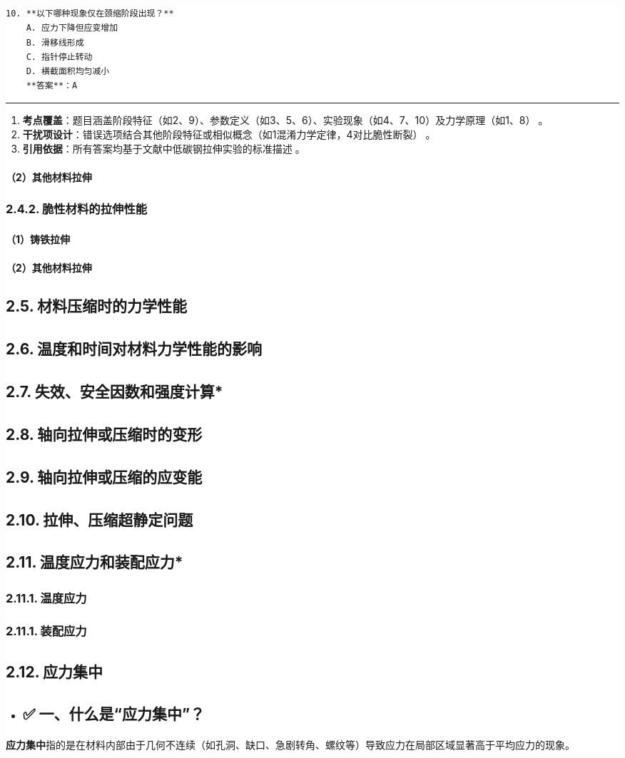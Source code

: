 	10. **以下哪种现象仅在颈缩阶段出现？**  
	    A. 应力下降但应变增加  
	    B. 滑移线形成  
	    C. 指针停止转动  
	    D. 横截面积均匀减小  
	    **答案**：A   

---
1. **考点覆盖**：题目涵盖阶段特征（如2、9）、参数定义（如3、5、6）、实验现象（如4、7、10）及力学原理（如1、8） 。  
2. **干扰项设计**：错误选项结合其他阶段特征或相似概念（如1混淆力学定律，4对比脆性断裂） 。  
3. **引用依据**：所有答案均基于文献中低碳钢拉伸实验的标准描述  。



#### （2）其他材料拉伸

### 2.4.2. 脆性材料的拉伸性能

#### （1）铸铁拉伸
#### （2）其他材料拉伸

## 2.5. 材料压缩时的力学性能






## 2.6. 温度和时间对材料力学性能的影响

## 2.7. 失效、安全因数和强度计算*

## 2.8. 轴向拉伸或压缩时的变形

## 2.9. 轴向拉伸或压缩的应变能

## 2.10. 拉伸、压缩超静定问题

## 2.11. 温度应力和装配应力*
### 2.11.1. 温度应力

### 2.11.1. 装配应力


## 2.12. 应力集中

- ## ✅ 一、什么是“应力集中”？

**应力集中**指的是在材料内部由于几何不连续（如孔洞、缺口、急剧转角、螺纹等）导致应力在局部区域显著高于平均应力的现象。
